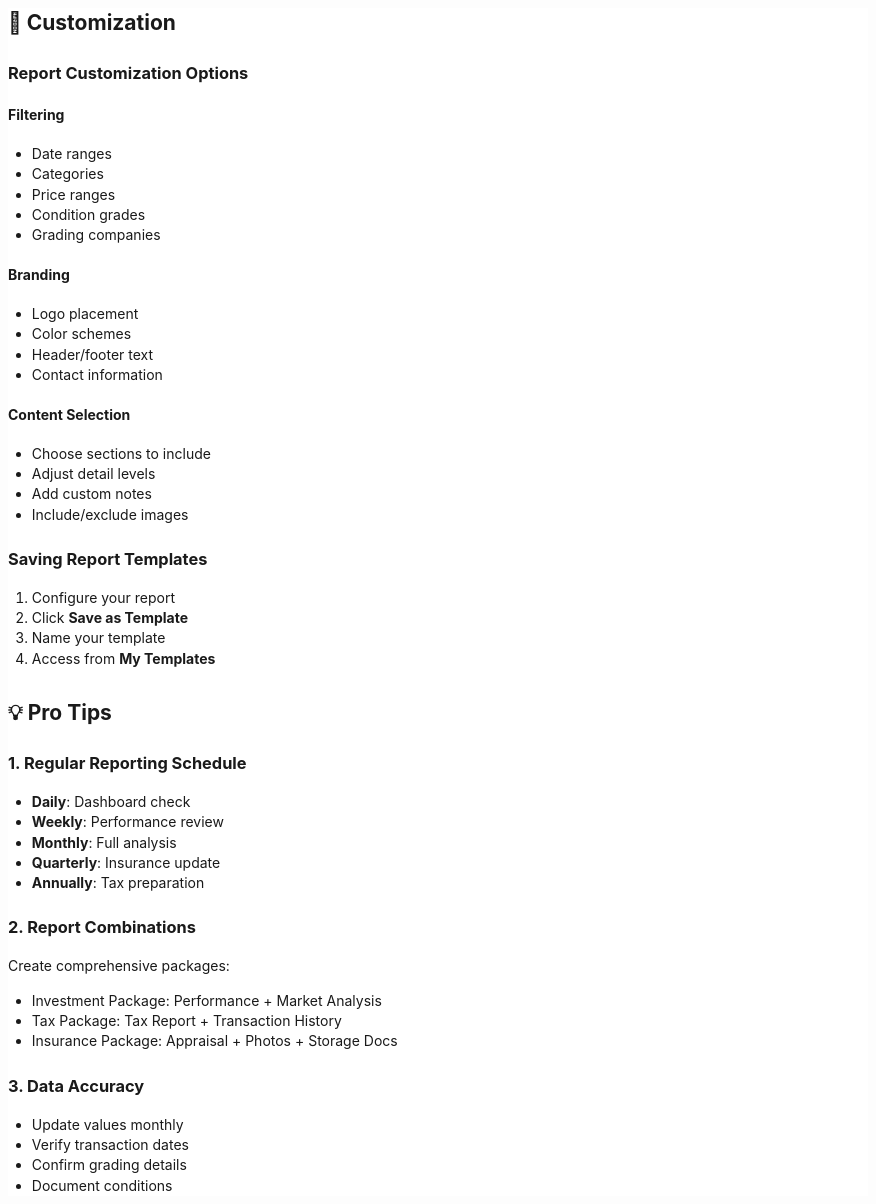 ## 🎨 Customization

### Report Customization Options

#### Filtering
- Date ranges
- Categories
- Price ranges
- Condition grades
- Grading companies

#### Branding
- Logo placement
- Color schemes
- Header/footer text
- Contact information

#### Content Selection
- Choose sections to include
- Adjust detail levels
- Add custom notes
- Include/exclude images

### Saving Report Templates

1. Configure your report
2. Click **Save as Template**
3. Name your template
4. Access from **My Templates**

## 💡 Pro Tips

### 1. Regular Reporting Schedule
- **Daily**: Dashboard check
- **Weekly**: Performance review
- **Monthly**: Full analysis
- **Quarterly**: Insurance update
- **Annually**: Tax preparation

### 2. Report Combinations
Create comprehensive packages:
- Investment Package: Performance + Market Analysis
- Tax Package: Tax Report + Transaction History
- Insurance Package: Appraisal + Photos + Storage Docs

### 3. Data Accuracy
- Update values monthly
- Verify transaction dates
- Confirm grading details
- Document conditions

